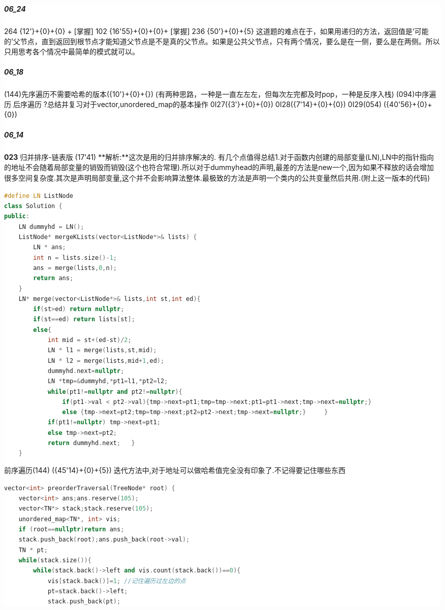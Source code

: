 ##### 06_24
264 {12'}+{0}+{0} + [掌握]
102 {16'55}+{0}+{0}+ [掌握]
236 {50'}+{0}+{5} 这道题的难点在于，如果用递归的方法，返回值是‘可能的’父节点，直到返回到根节点才能知道父节点是不是真的父节点。如果是公共父节点，只有两个情况，要么是在一侧，要么是在两侧。所以只用思考各个情况中最简单的模式就可以。

##### 06_18
(144)先序遍历不需要哈希的版本({10'}+{0}+{})
(有两种思路，一种是一直左左左，但每次左完都及时pop，一种是反序入栈) 
(094)中序遍历
后序遍历
?总结并复习对于vector,unordered_map的基本操作
0I27({3'}+{0}+{0})
0I28({7'14}+{0}+{0})
0I29(054) ({40'56}+{0}+{0})


##### 06_14
**023** 归并排序-链表版 (17'41)
**解析:**这次是用的归并排序解决的.  有几个点值得总结1.对于函数内创建的局部变量(LN),LN中的指针指向的地址不会随着局部变量的销毁而销毁(这个也符合常理).所以对于dummyhead的声明,最差的方法是new一个,因为如果不释放的话会增加很多空间复杂度.其次是声明局部变量,这个并不会影响算法整体.最极致的方法是声明一个类内的公共变量然后共用.(附上这一版本的代码)
```cpp
#define LN ListNode
class Solution {
public:
    LN dummyhd = LN();
    ListNode* mergeKLists(vector<ListNode*>& lists) {
        LN * ans;
        int n = lists.size()-1;
        ans = merge(lists,0,n);
        return ans;
    }
    LN* merge(vector<ListNode*>& lists,int st,int ed){
        if(st>ed) return nullptr;
        if(st==ed) return lists[st];
        else{
            int mid = st+(ed-st)/2;
            LN * l1 = merge(lists,st,mid);
            LN * l2 = merge(lists,mid+1,ed);
            dummyhd.next=nullptr;
            LN *tmp=&dummyhd,*pt1=l1,*pt2=l2;
            while(pt1!=nullptr and pt2!=nullptr){
                if(pt1->val < pt2->val){tmp->next=pt1;tmp=tmp->next;pt1=pt1->next;tmp->next=nullptr;}
                else {tmp->next=pt2;tmp=tmp->next;pt2=pt2->next;tmp->next=nullptr;}     }
            if(pt1!=nullptr) tmp->next=pt1;
            else tmp->next=pt2;
            return dummyhd.next;   }
    }
```

前序遍历(144) ({45'14}+{0}+{5}) 迭代方法中,对于地址可以做哈希值完全没有印象了.不记得要记住哪些东西
```cpp 迭代版本
vector<int> preorderTraversal(TreeNode* root) {
    vector<int> ans;ans.reserve(105);
    vector<TN*> stack;stack.reserve(105);
    unordered_map<TN*, int> vis;
    if (root==nullptr)return ans;
    stack.push_back(root);ans.push_back(root->val);
    TN * pt;
    while(stack.size()){   
        while(stack.back()->left and vis.count(stack.back())==0){
            vis[stack.back()]=1; //记住遍历过左边的点
            pt=stack.back()->left;
            stack.push_back(pt);
```